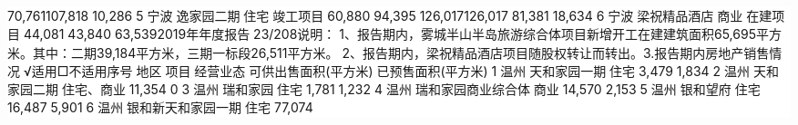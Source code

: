 70,761107,818
10,286
5
宁波
逸家园二期
住宅
竣工项目
60,880
94,395
126,017126,017
81,381
18,634
6
宁波
梁祝精品酒店
商业
在建项目
44,081
43,840
63,5392019年年度报告
23/208说明：
1、报告期内，雾城半山半岛旅游综合体项目新增开工在建建筑面积65,695平方米。其中：二期39,184平方米，三期一标段26,511平方米。
2、报告期内，梁祝精品酒店项目随股权转让而转出。3.报告期内房地产销售情况
√适用□不适用序号
地区
项目
经营业态
可供出售面积(平方米)
已预售面积(平方米)
1
温州
天和家园一期
住宅
3,479
1,834
2
温州
天和家园二期
住宅、商业
11,354
0
3
温州
瑞和家园
住宅
1,781
1,232
4
温州
瑞和家园商业综合体
商业
14,570
2,153
5
温州
银和望府
住宅
16,487
5,901
6
温州
银和新天和家园一期
住宅
77,074